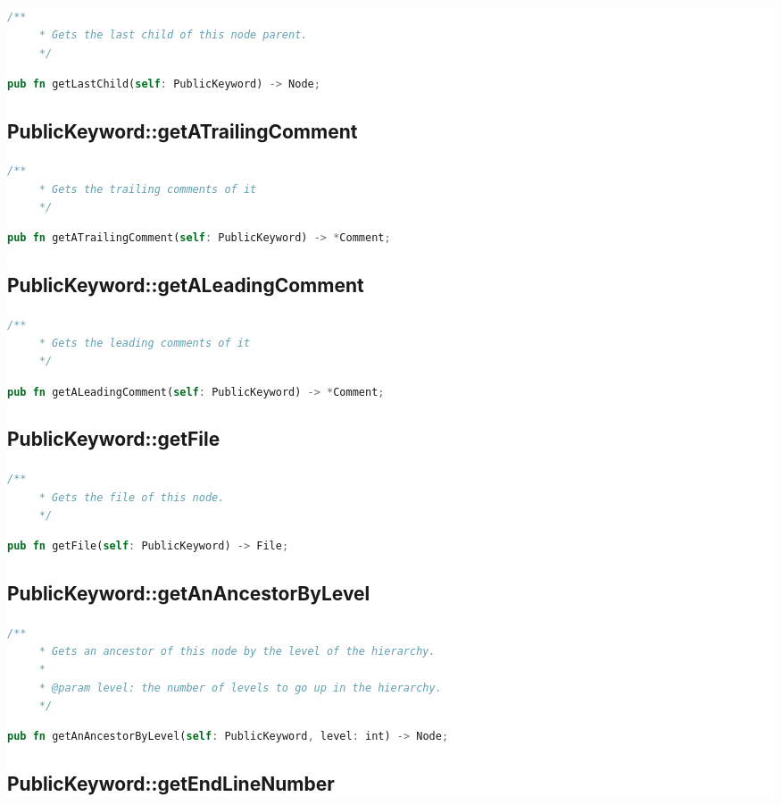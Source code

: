 ```rust
/**
     * Gets the last child of this node parent.
     */
```
```rust
pub fn getLastChild(self: PublicKeyword) -> Node;
```
## PublicKeyword::getATrailingComment

```rust
/**
     * Gets the trailing comments of it
     */
```
```rust
pub fn getATrailingComment(self: PublicKeyword) -> *Comment;
```
## PublicKeyword::getALeadingComment

```rust
/**
     * Gets the leading comments of it
     */
```
```rust
pub fn getALeadingComment(self: PublicKeyword) -> *Comment;
```
## PublicKeyword::getFile

```rust
/**
     * Gets the file of this node.
     */
```
```rust
pub fn getFile(self: PublicKeyword) -> File;
```
## PublicKeyword::getAnAncestorByLevel

```rust
/**
     * Gets an ancestor of this node by the level of the hierarchy.
     *
     * @param level: the number of levels to go up in the hierarchy.
     */
```
```rust
pub fn getAnAncestorByLevel(self: PublicKeyword, level: int) -> Node;
```
## PublicKeyword::getEndLineNumber
